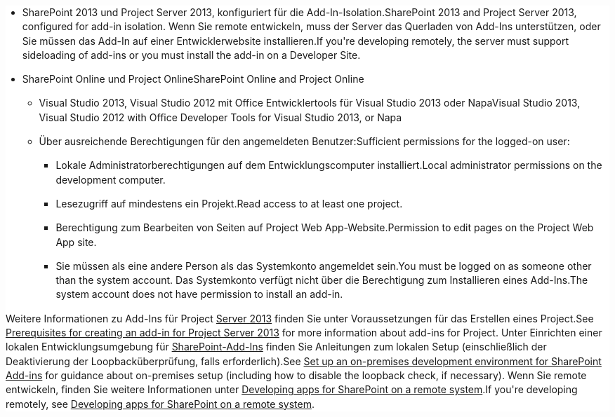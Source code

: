 - <span data-ttu-id="78794-110">SharePoint 2013 und Project Server 2013, konfiguriert für die Add-In-Isolation.</span><span class="sxs-lookup"><span data-stu-id="78794-110">SharePoint 2013 and Project Server 2013, configured for add-in isolation.</span></span> <span data-ttu-id="78794-111">Wenn Sie remote entwickeln, muss der Server das Querladen von Add-Ins unterstützen, oder Sie müssen das Add-In auf einer Entwicklerwebsite installieren.</span><span class="sxs-lookup"><span data-stu-id="78794-111">If you're developing remotely, the server must support sideloading of add-ins or you must install the add-in on a Developer Site.</span></span>
  
- <span data-ttu-id="78794-112">SharePoint Online und Project Online</span><span class="sxs-lookup"><span data-stu-id="78794-112">SharePoint Online and Project Online</span></span>
    
    - <span data-ttu-id="78794-113">Visual Studio 2013, Visual Studio 2012 mit Office Entwicklertools für Visual Studio 2013 oder Napa</span><span class="sxs-lookup"><span data-stu-id="78794-113">Visual Studio 2013, Visual Studio 2012 with Office Developer Tools for Visual Studio 2013, or Napa</span></span>
        
    - <span data-ttu-id="78794-114">Über ausreichende Berechtigungen für den angemeldeten Benutzer:</span><span class="sxs-lookup"><span data-stu-id="78794-114">Sufficient permissions for the logged-on user:</span></span>
        
        - <span data-ttu-id="78794-115">Lokale Administratorberechtigungen auf dem Entwicklungscomputer installiert.</span><span class="sxs-lookup"><span data-stu-id="78794-115">Local administrator permissions on the development computer.</span></span>
            
        - <span data-ttu-id="78794-116">Lesezugriff auf mindestens ein Projekt.</span><span class="sxs-lookup"><span data-stu-id="78794-116">Read access to at least one project.</span></span>
            
        - <span data-ttu-id="78794-117">Berechtigung zum Bearbeiten von Seiten auf Project Web App-Website.</span><span class="sxs-lookup"><span data-stu-id="78794-117">Permission to edit pages on the Project Web App site.</span></span>
            
        - <span data-ttu-id="78794-118">Sie müssen als eine andere Person als das Systemkonto angemeldet sein.</span><span class="sxs-lookup"><span data-stu-id="78794-118">You must be logged on as someone other than the system account.</span></span> <span data-ttu-id="78794-119">Das Systemkonto verfügt nicht über die Berechtigung zum Installieren eines Add-Ins.</span><span class="sxs-lookup"><span data-stu-id="78794-119">The system account does not have permission to install an add-in.</span></span>
    
<span data-ttu-id="78794-120">Weitere Informationen zu Add-Ins für Project [Server 2013](create-a-sharepoint-hosted-project-server-add-in.md#pj15_StatusingApp_Prerequisites) finden Sie unter Voraussetzungen für das Erstellen eines Project.</span><span class="sxs-lookup"><span data-stu-id="78794-120">See [Prerequisites for creating an add-in for Project Server 2013](create-a-sharepoint-hosted-project-server-add-in.md#pj15_StatusingApp_Prerequisites) for more information about add-ins for Project.</span></span> <span data-ttu-id="78794-121">Unter Einrichten einer lokalen Entwicklungsumgebung für [SharePoint-Add-Ins](https://docs.microsoft.com/sharepoint/dev/sp-add-ins/set-up-an-on-premises-development-environment-for-sharepoint-add-ins) finden Sie Anleitungen zum lokalen Setup (einschließlich der Deaktivierung der Loopbacküberprüfung, falls erforderlich).</span><span class="sxs-lookup"><span data-stu-id="78794-121">See [Set up an on-premises development environment for SharePoint Add-ins](https://docs.microsoft.com/sharepoint/dev/sp-add-ins/set-up-an-on-premises-development-environment-for-sharepoint-add-ins) for guidance about on-premises setup (including how to disable the loopback check, if necessary).</span></span> <span data-ttu-id="78794-122">Wenn Sie remote entwickeln, finden Sie weitere Informationen unter [Developing apps for SharePoint on a remote system](https://docs.microsoft.com/sharepoint/dev/sp-add-ins/develop-sharepoint-add-ins).</span><span class="sxs-lookup"><span data-stu-id="78794-122">If you're developing remotely, see [Developing apps for SharePoint on a remote system](https://docs.microsoft.com/sharepoint/dev/sp-add-ins/develop-sharepoint-add-ins).</span></span>
  